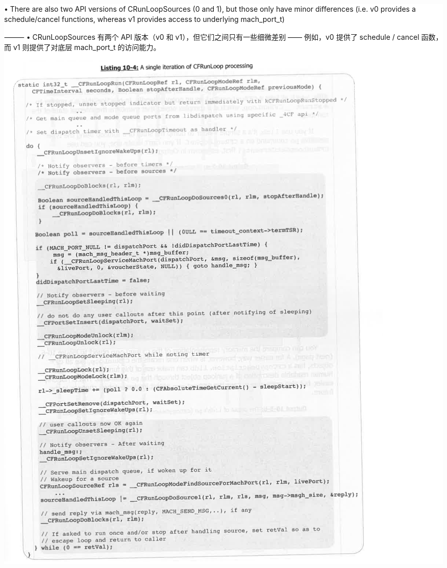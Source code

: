 •	There are also two API versions of CRunLoopSources (0 and 1), but those only have minor differences (i.e. v0 provides a schedule/cancel functions, whereas v1 provides access to underlying mach_port_t)

⸻
•	CRunLoopSources 有两个 API 版本（v0 和 v1），但它们之间只有一些细微差别 —— 例如，v0 提供了 schedule / cancel 函数，而 v1 则提供了对底层 mach_port_t 的访问能力。

![t-4](imgs/t-4.png)
